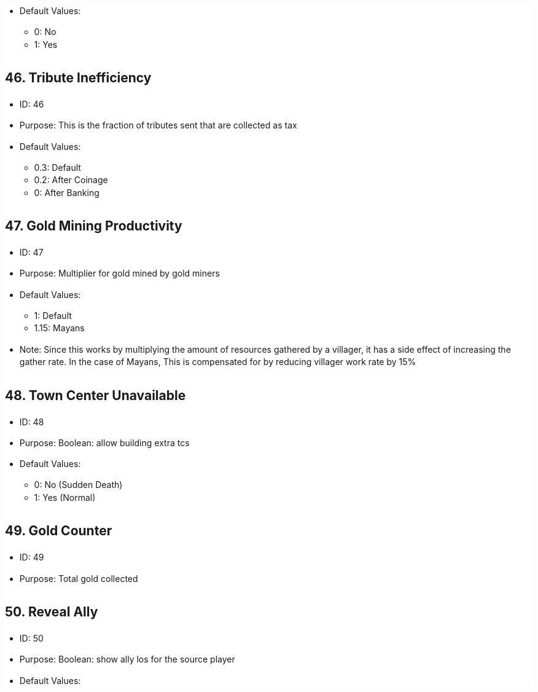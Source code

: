 - Default Values:

    - 0:  No
    - 1:  Yes

## 46. Tribute Inefficiency

- ID: 46

- Purpose: This is the fraction of tributes sent that are collected as tax

- Default Values:

    - 0.3:  Default
    - 0.2:  After Coinage
    - 0:  After Banking

## 47. Gold Mining Productivity

- ID: 47

- Purpose: Multiplier for gold mined by gold miners

- Default Values:

    - 1:  Default
    - 1.15:  Mayans

- Note: Since this works by multiplying the amount of resources gathered by a villager, it has a side effect of increasing the gather rate. In the case of Mayans, This is compensated for by reducing villager work rate by 15%

## 48. Town Center Unavailable

- ID: 48

- Purpose: Boolean: allow building extra tcs

- Default Values:

    - 0:  No (Sudden Death)
    - 1:  Yes (Normal)

## 49. Gold Counter

- ID: 49

- Purpose: Total gold collected

## 50. Reveal Ally

- ID: 50

- Purpose: Boolean: show ally los for the source player

- Default Values:
